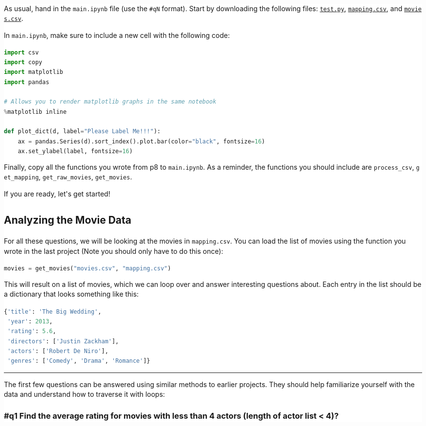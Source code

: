 As usual, hand in the `main.ipynb` file (use the `#qN` format).  Start by downloading the following files: [`test.py`](https://github.com/msyamkumar/cs220-f20-projects/tree/master/p9/test.py), [`mapping.csv`](https://github.com/msyamkumar/cs220-f20-projects/tree/master/p9/mapping.csv), and [`movies.csv`](https://github.com/msyamkumar/cs220-f20-projects/tree/master/p9/movies.csv).

In `main.ipynb`, make sure to include a new cell with the following code:

```python
import csv
import copy 
import matplotlib
import pandas

# Allows you to render matplotlib graphs in the same notebook
%matplotlib inline 

def plot_dict(d, label="Please Label Me!!!"):
    ax = pandas.Series(d).sort_index().plot.bar(color="black", fontsize=16)
    ax.set_ylabel(label, fontsize=16)
```

Finally, copy all the functions you wrote from p8 to `main.ipynb`. As a reminder, the functions you should include are `process_csv`, `get_mapping`, `get_raw_movies`, `get_movies`.

If you are ready, let's get started!

<h2> Analyzing the Movie Data </h2>

For all these questions, we will be looking at the movies in `mapping.csv`. You can load the list of movies using the function
you wrote in the last project (Note you should only have to do this once):

```python
movies = get_movies("movies.csv", "mapping.csv")
```

This will result on a list of movies, which we can loop over and answer interesting questions about. Each entry in the list should be
a dictionary that looks something like this:

```python
{'title': 'The Big Wedding',
 'year': 2013,
 'rating': 5.6,
 'directors': ['Justin Zackham'],
 'actors': ['Robert De Niro'],
 'genres': ['Comedy', 'Drama', 'Romance']}
```

---

The first few questions can be answered using similar methods to earlier projects. They should help familiarize yourself with the data
and understand how to traverse it with loops:

### #q1 Find the average rating for movies with less than 4 actors (length of actor list < 4)?
